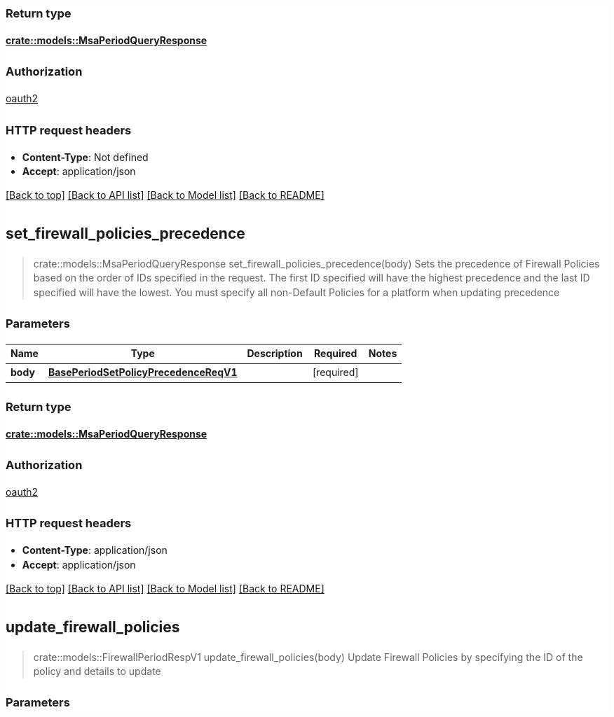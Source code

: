 ### Return type

[**crate::models::MsaPeriodQueryResponse**](msa.QueryResponse.md)

### Authorization

[oauth2](../README.md#oauth2)

### HTTP request headers

- **Content-Type**: Not defined
- **Accept**: application/json

[[Back to top]](#) [[Back to API list]](./README.md#documentation-for-api-endpoints) [[Back to Model list]](./README.md#documentation-for-models) [[Back to README]](../README.md)

## set_firewall_policies_precedence

> crate::models::MsaPeriodQueryResponse set_firewall_policies_precedence(body)
Sets the precedence of Firewall Policies based on the order of IDs specified in the request. The first ID specified will have the highest precedence and the last ID specified will have the lowest. You must specify all non-Default Policies for a platform when updating precedence

### Parameters

Name | Type | Description  | Required | Notes
------------- | ------------- | ------------- | ------------- | -------------
**body** | [**BasePeriodSetPolicyPrecedenceReqV1**](BasePeriodSetPolicyPrecedenceReqV1.md) |  | [required] |

### Return type

[**crate::models::MsaPeriodQueryResponse**](msa.QueryResponse.md)

### Authorization

[oauth2](../README.md#oauth2)

### HTTP request headers

- **Content-Type**: application/json
- **Accept**: application/json

[[Back to top]](#) [[Back to API list]](./README.md#documentation-for-api-endpoints) [[Back to Model list]](./README.md#documentation-for-models) [[Back to README]](../README.md)

## update_firewall_policies

> crate::models::FirewallPeriodRespV1 update_firewall_policies(body)
Update Firewall Policies by specifying the ID of the policy and details to update

### Parameters
